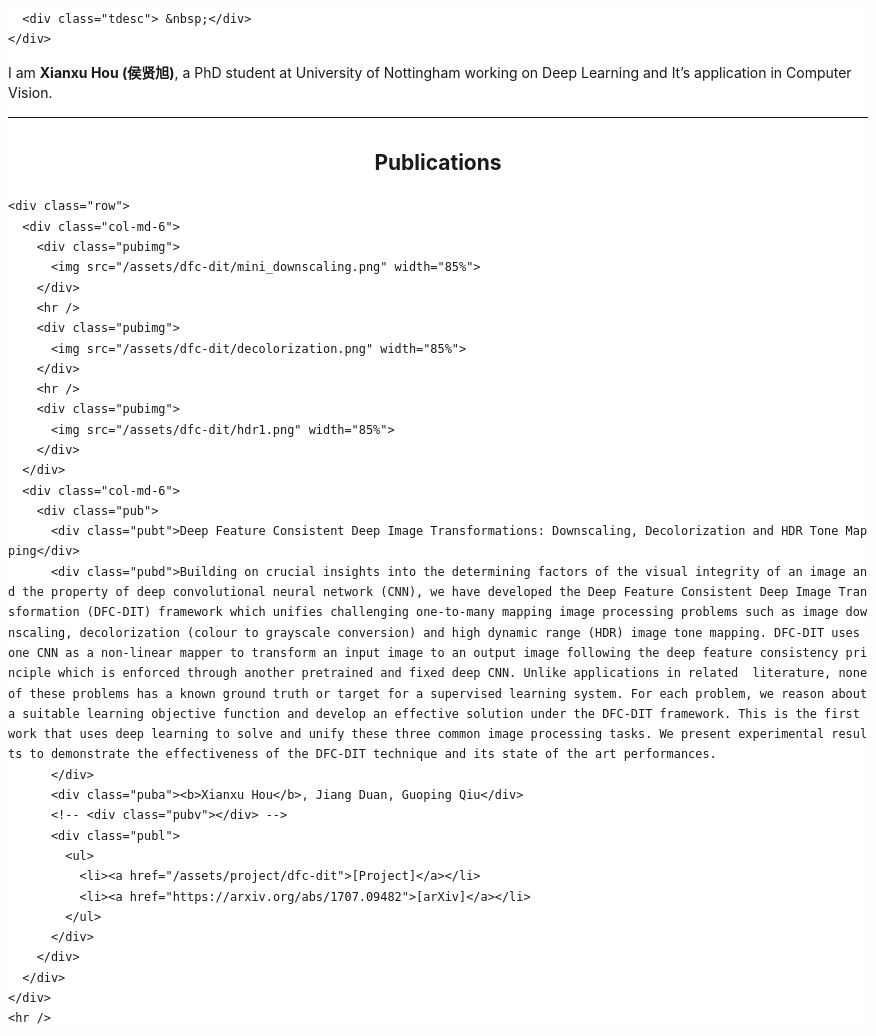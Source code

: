       <div class="tdesc"> &nbsp;</div>
    </div>
  </div>
</div>

I am **Xianxu Hou (侯贤旭)**, a PhD student at University of Nottingham working on Deep Learning and It’s application in Computer Vision.


<hr class="bold" />

<center><h2>Publications</h2></center>

<div>

    <div class="row">
      <div class="col-md-6">
        <div class="pubimg">
          <img src="/assets/dfc-dit/mini_downscaling.png" width="85%">
        </div>
        <hr />
        <div class="pubimg">
          <img src="/assets/dfc-dit/decolorization.png" width="85%">
        </div>
        <hr />
        <div class="pubimg">
          <img src="/assets/dfc-dit/hdr1.png" width="85%">
        </div>
      </div>
      <div class="col-md-6">
        <div class="pub">
          <div class="pubt">Deep Feature Consistent Deep Image Transformations: Downscaling, Decolorization and HDR Tone Mapping</div>
          <div class="pubd">Building on crucial insights into the determining factors of the visual integrity of an image and the property of deep convolutional neural network (CNN), we have developed the Deep Feature Consistent Deep Image Transformation (DFC-DIT) framework which unifies challenging one-to-many mapping image processing problems such as image downscaling, decolorization (colour to grayscale conversion) and high dynamic range (HDR) image tone mapping. DFC-DIT uses one CNN as a non-linear mapper to transform an input image to an output image following the deep feature consistency principle which is enforced through another pretrained and fixed deep CNN. Unlike applications in related  literature, none of these problems has a known ground truth or target for a supervised learning system. For each problem, we reason about a suitable learning objective function and develop an effective solution under the DFC-DIT framework. This is the first work that uses deep learning to solve and unify these three common image processing tasks. We present experimental results to demonstrate the effectiveness of the DFC-DIT technique and its state of the art performances.
          </div>
          <div class="puba"><b>Xianxu Hou</b>, Jiang Duan, Guoping Qiu</div>
          <!-- <div class="pubv"></div> -->
          <div class="publ">
            <ul>
              <li><a href="/assets/project/dfc-dit">[Project]</a></li>
              <li><a href="https://arxiv.org/abs/1707.09482">[arXiv]</a></li>
            </ul>
          </div>
        </div>
      </div>
    </div>
    <hr />
